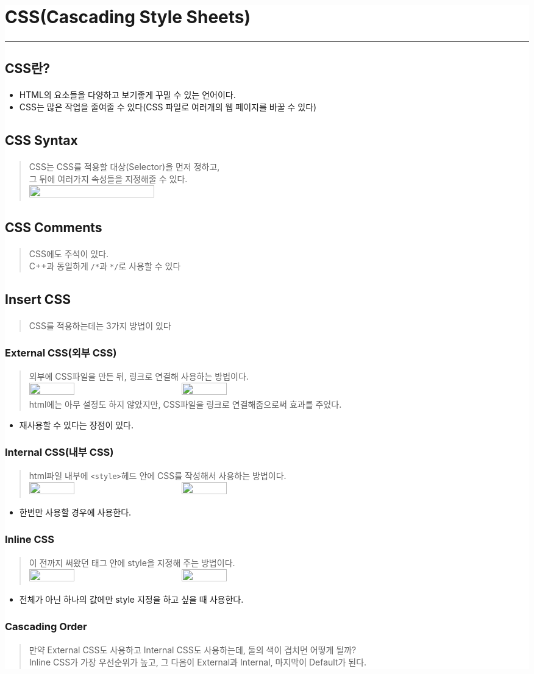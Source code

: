 # CSS(Cascading Style Sheets)
---
## CSS란?
- HTML의 요소들을 다양하고 보기좋게 꾸밀 수 있는 언어이다.      
- CSS는 많은 작업을 줄여줄 수 있다(CSS 파일로 여러개의 웹 페이지를 바꿀 수 있다)

## CSS Syntax
> CSS는 CSS를 적용할 대상(Selector)을 먼저 정하고,     
> 그 뒤에 여러가지 속성들을 지정해줄 수 있다.     
> <img src="https://user-images.githubusercontent.com/80378041/161019843-e53e1bd0-c61c-4950-9114-a20f5b4eed17.png" width="50%" height="50%"/>

## CSS Comments
> CSS에도 주석이 있다.     
> C++과 동일하게 `/*`과 `*/`로 사용할 수 있다

## Insert CSS
> CSS를 적용하는데는 3가지 방법이 있다

### External CSS(외부 CSS)
> 외부에 CSS파일을 만든 뒤, 링크로 연결해 사용하는 방법이다.     
> <img src ="https://user-images.githubusercontent.com/80378041/161020731-b9b478ff-a5c3-4c4f-8b38-635ea0b24a22.png" width="30%" height="30%"/>
> <img src ="https://user-images.githubusercontent.com/80378041/161020964-3b295952-b0be-4ef3-91ed-88f6b9aec993.png" width="30%" height="30%"/>      
> html에는 아무 설정도 하지 않았지만, CSS파일을 링크로 연결해줌으로써 효과를 주었다.      

- 재사용할 수 있다는 장점이 있다.

### Internal CSS(내부 CSS)
> html파일 내부에 `<style>`헤드 안에 CSS를 작성해서 사용하는 방법이다.      
> <img src ="https://user-images.githubusercontent.com/80378041/161021624-6c2902a7-5232-4536-a1ff-22f58f75c3a3.png" width="30%" height="30%"/>
> <img src ="https://user-images.githubusercontent.com/80378041/161020964-3b295952-b0be-4ef3-91ed-88f6b9aec993.png" width="30%" height="30%"/> 

- 한번만 사용할 경우에 사용한다.

### Inline CSS
> 이 전까지 써왔던 태그 안에 style을 지정해 주는 방법이다.     
> <img src ="https://user-images.githubusercontent.com/80378041/161021874-7029d381-adeb-48c2-84b2-bb0465d2dc30.png" width="30%" height="30%"/>
> <img src ="https://user-images.githubusercontent.com/80378041/161020964-3b295952-b0be-4ef3-91ed-88f6b9aec993.png" width="30%" height="30%"/> 

- 전체가 아닌 하나의 값에만 style 지정을 하고 싶을 때 사용한다.

### Cascading Order
> 만약 External CSS도 사용하고 Internal CSS도 사용하는데, 둘의 색이 겹치면 어떻게 될까?      
> Inline CSS가 가장 우선순위가 높고, 그 다음이 External과 Internal, 마지막이 Default가 된다.      
